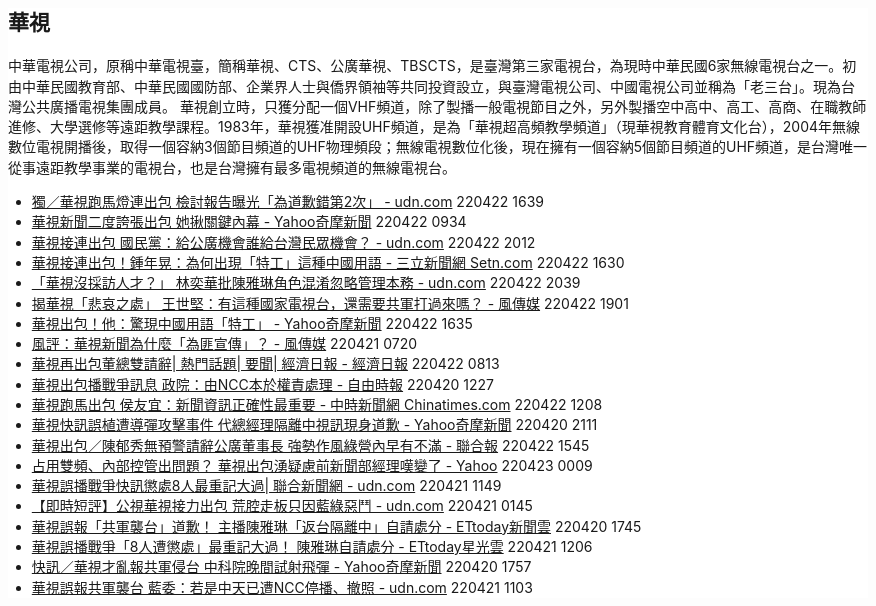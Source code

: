 ## 華視

中華電視公司，原稱中華電視臺，簡稱華視、CTS、公廣華視、TBSCTS，是臺灣第三家電視台，為現時中華民國6家無線電視台之一。初由中華民國教育部、中華民國國防部、企業界人士與僑界領袖等共同投資設立，與臺灣電視公司、中國電視公司並稱為「老三台」。現為台灣公共廣播電視集團成員。
華視創立時，只獲分配一個VHF頻道，除了製播一般電視節目之外，另外製播空中高中、高工、高商、在職教師進修、大學選修等遠距教學課程。1983年，華視獲准開設UHF頻道，是為「華視超高頻教學頻道」（現華視教育體育文化台），2004年無線數位電視開播後，取得一個容納3個節目頻道的UHF物理頻段；無線電視數位化後，現在擁有一個容納5個節目頻道的UHF頻道，是台灣唯一從事遠距教學事業的電視台，也是台灣擁有最多電視頻道的無線電視台。
- [獨／華視跑馬燈連出包 檢討報告曝光「為道歉錯第2次」 - udn.com](https://udn.com/news/story/6656/6259498 "獨／華視跑馬燈連出包 檢討報告曝光「為道歉錯第2次」 - udn.com") 220422 1639
- [華視新聞二度誇張出包 她揪關鍵內幕 - Yahoo奇摩新聞](https://tw.news.yahoo.com/%E8%8F%AF%E8%A6%96%E6%96%B0%E8%81%9E%E4%BA%8C%E5%BA%A6%E8%AA%87%E5%BC%B5%E5%87%BA%E5%8C%85-%E5%A5%B9%E6%8F%AA%E9%97%9C%E9%8D%B5%E5%85%A7%E5%B9%95-012504364.html "華視新聞二度誇張出包 她揪關鍵內幕 - Yahoo奇摩新聞") 220422 0934
- [華視接連出包 國民黨：給公廣機會誰給台灣民眾機會？ - udn.com](https://udn.com/news/story/6656/6259965 "華視接連出包 國民黨：給公廣機會誰給台灣民眾機會？ - udn.com") 220422 2012
- [華視接連出包！鍾年晃：為何出現「特工」這種中國用語 - 三立新聞網 Setn.com](https://www.setn.com/News.aspx?NewsID=1104432 "華視接連出包！鍾年晃：為何出現「特工」這種中國用語 - 三立新聞網 Setn.com") 220422 1630
- [「華視沒採訪人才？」 林奕華批陳雅琳角色混淆忽略管理本務 - udn.com](https://udn.com/news/story/6656/6260020 "「華視沒採訪人才？」 林奕華批陳雅琳角色混淆忽略管理本務 - udn.com") 220422 2039
- [揭華視「悲哀之處」 王世堅：有這種國家電視台，還需要共軍打過來嗎？ - 風傳媒](https://www.storm.mg/article/4300776 "揭華視「悲哀之處」 王世堅：有這種國家電視台，還需要共軍打過來嗎？ - 風傳媒") 220422 1901
- [華視出包！他：驚現中國用語「特工」 - Yahoo奇摩新聞](https://tw.news.yahoo.com/%E8%8F%AF%E8%A6%96%E5%87%BA%E5%8C%85-%E4%BB%96-%E9%A9%9A%E7%8F%BE%E4%B8%AD%E5%9C%8B%E7%94%A8%E8%AA%9E-%E7%89%B9%E5%B7%A5-083508104.html "華視出包！他：驚現中國用語「特工」 - Yahoo奇摩新聞") 220422 1635
- [風評：華視新聞為什麼「為匪宣傳」？ - 風傳媒](https://www.storm.mg/article/4297553?page=1 "風評：華視新聞為什麼「為匪宣傳」？ - 風傳媒") 220421 0720
- [華視再出包董總雙請辭| 熱門話題| 要聞| 經濟日報 - 經濟日報](https://money.udn.com/money/story/5648/6258019?from=edn_msg "華視再出包董總雙請辭| 熱門話題| 要聞| 經濟日報 - 經濟日報") 220422 0813
- [華視出包播戰爭訊息 政院：由NCC本於權責處理 - 自由時報](https://news.ltn.com.tw/news/politics/breakingnews/3899300 "華視出包播戰爭訊息 政院：由NCC本於權責處理 - 自由時報") 220420 1227
- [華視跑馬出包 侯友宜：新聞資訊正確性最重要 - 中時新聞網 Chinatimes.com](https://www.chinatimes.com/realtimenews/20220422002434-260405 "華視跑馬出包 侯友宜：新聞資訊正確性最重要 - 中時新聞網 Chinatimes.com") 220422 1208
- [華視快訊誤植遭導彈攻擊事件 代總經理隔離中視訊現身道歉 - Yahoo奇摩新聞](https://tw.news.yahoo.com/%E8%8F%AF%E8%A6%96%E5%BF%AB%E8%A8%8A%E8%AA%A4%E6%A4%8D%E9%81%AD%E5%B0%8E%E5%BD%88%E6%94%BB%E6%93%8A%E4%BA%8B%E4%BB%B6-%E4%BB%A3%E7%B8%BD%E7%B6%93%E7%90%86%E9%9A%94%E9%9B%A2%E4%B8%AD%E8%A6%96%E8%A8%8A%E7%8F%BE%E8%BA%AB%E9%81%93%E6%AD%89-131147835.html "華視快訊誤植遭導彈攻擊事件 代總經理隔離中視訊現身道歉 - Yahoo奇摩新聞") 220420 2111
- [華視出包／陳郁秀無預警請辭公廣董事長 強勢作風綠營內早有不滿 - 聯合報](https://vip.udn.com/vip/story/121160/6259188 "華視出包／陳郁秀無預警請辭公廣董事長 強勢作風綠營內早有不滿 - 聯合報") 220422 1545
- [占用雙頻、內部控管出問題？ 華視出包湧疑慮前新聞部經理嘆變了 - Yahoo](https://tw.tv.yahoo.com/news-video/%E5%8D%A0%E7%94%A8%E9%9B%99%E9%A0%BB-%E5%85%A7%E9%83%A8%E6%8E%A7%E7%AE%A1%E5%87%BA%E5%95%8F%E9%A1%8C-%E8%8F%AF%E8%A6%96%E5%87%BA%E5%8C%85%E6%B9%A7%E7%96%91%E6%85%AE-%E5%89%8D%E6%96%B0%E8%81%9E%E9%83%A8%E7%B6%93%E7%90%86%E5%98%86%E8%AE%8A%E4%BA%86-090834826.html "占用雙頻、內部控管出問題？ 華視出包湧疑慮前新聞部經理嘆變了 - Yahoo") 220423 0009
- [華視誤播戰爭快訊懲處8人最重記大過| 聯合新聞網 - udn.com](https://udn.com/news/story/6656/6255477?from=udn_ch2_menu_v2_main_cate "華視誤播戰爭快訊懲處8人最重記大過| 聯合新聞網 - udn.com") 220421 1149
- [【即時短評】公視華視接力出包 荒腔走板只因藍綠惡鬥 - udn.com](https://udn.com/news/story/7314/6254889?from=udn-ch1_breaknews-1-0-news "【即時短評】公視華視接力出包 荒腔走板只因藍綠惡鬥 - udn.com") 220421 0145
- [華視誤報「共軍襲台」道歉！ 主播陳雅琳「返台隔離中」自請處分 - ETtoday新聞雲](https://www.ettoday.net/news/20220420/2234155.htm "華視誤報「共軍襲台」道歉！ 主播陳雅琳「返台隔離中」自請處分 - ETtoday新聞雲") 220420 1745
- [華視誤播戰爭「8人遭懲處」最重記大過！ 陳雅琳自請處分 - ETtoday星光雲](https://star.ettoday.net/news/2234619?redirect=1 "華視誤播戰爭「8人遭懲處」最重記大過！ 陳雅琳自請處分 - ETtoday星光雲") 220421 1206
- [快訊／華視才亂報共軍侵台 中科院晚間試射飛彈 - Yahoo奇摩新聞](https://tw.news.yahoo.com/%E5%BF%AB%E8%A8%8A-%E8%8F%AF%E8%A6%96%E6%89%8D%E4%BA%82%E5%A0%B1%E5%85%B1%E8%BB%8D%E4%BE%B5%E5%8F%B0-%E4%B8%AD%E7%A7%91%E9%99%A2%E6%99%9A%E9%96%93%E8%A9%A6%E5%B0%84%E9%A3%9B%E5%BD%88-095743163.html "快訊／華視才亂報共軍侵台 中科院晚間試射飛彈 - Yahoo奇摩新聞") 220420 1757
- [華視誤報共軍襲台 藍委：若是中天已遭NCC停播、撤照 - udn.com](https://udn.com/news/story/6656/6255389?from=udn-ch1_breaknews-1-cate1-news "華視誤報共軍襲台 藍委：若是中天已遭NCC停播、撤照 - udn.com") 220421 1103
